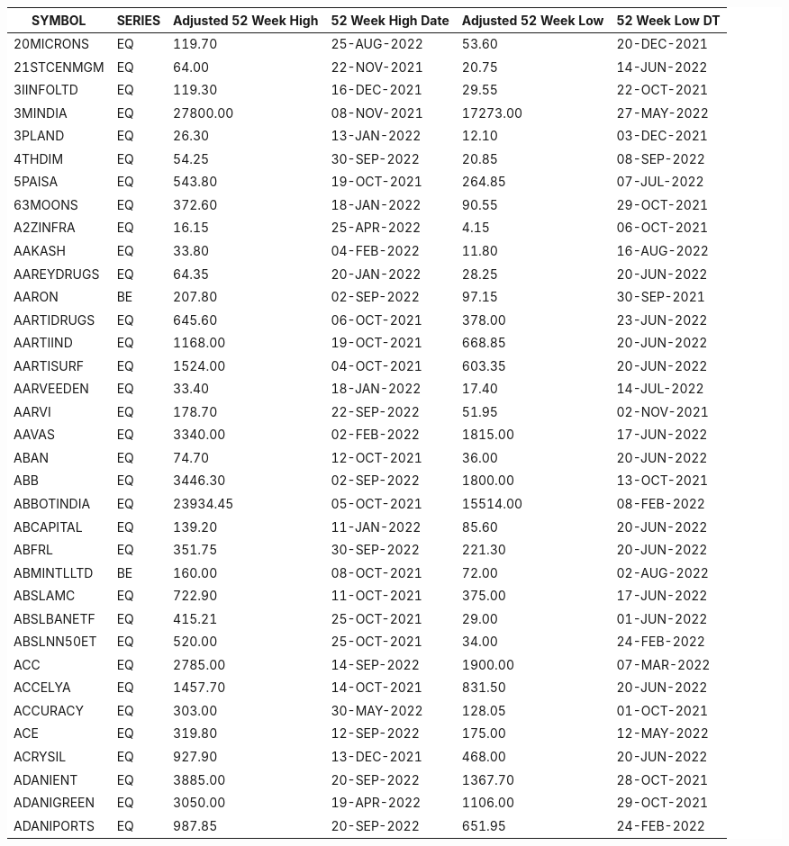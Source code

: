 


| SYMBOL | SERIES | Adjusted 52 Week High | 52 Week High Date | Adjusted 52 Week Low | 52 Week Low DT |
| ----- | ----- | ----- | ----- | ----- | ----- |
| 20MICRONS | EQ | 119.70 | 25-AUG-2022 | 53.60 | 20-DEC-2021 |
| 21STCENMGM | EQ | 64.00 | 22-NOV-2021 | 20.75 | 14-JUN-2022 |
| 3IINFOLTD | EQ | 119.30 | 16-DEC-2021 | 29.55 | 22-OCT-2021 |
| 3MINDIA | EQ | 27800.00 | 08-NOV-2021 | 17273.00 | 27-MAY-2022 |
| 3PLAND | EQ | 26.30 | 13-JAN-2022 | 12.10 | 03-DEC-2021 |
| 4THDIM | EQ | 54.25 | 30-SEP-2022 | 20.85 | 08-SEP-2022 |
| 5PAISA | EQ | 543.80 | 19-OCT-2021 | 264.85 | 07-JUL-2022 |
| 63MOONS | EQ | 372.60 | 18-JAN-2022 | 90.55 | 29-OCT-2021 |
| A2ZINFRA | EQ | 16.15 | 25-APR-2022 | 4.15 | 06-OCT-2021 |
| AAKASH | EQ | 33.80 | 04-FEB-2022 | 11.80 | 16-AUG-2022 |
| AAREYDRUGS | EQ | 64.35 | 20-JAN-2022 | 28.25 | 20-JUN-2022 |
| AARON | BE | 207.80 | 02-SEP-2022 | 97.15 | 30-SEP-2021 |
| AARTIDRUGS | EQ | 645.60 | 06-OCT-2021 | 378.00 | 23-JUN-2022 |
| AARTIIND | EQ | 1168.00 | 19-OCT-2021 | 668.85 | 20-JUN-2022 |
| AARTISURF | EQ | 1524.00 | 04-OCT-2021 | 603.35 | 20-JUN-2022 |
| AARVEEDEN | EQ | 33.40 | 18-JAN-2022 | 17.40 | 14-JUL-2022 |
| AARVI | EQ | 178.70 | 22-SEP-2022 | 51.95 | 02-NOV-2021 |
| AAVAS | EQ | 3340.00 | 02-FEB-2022 | 1815.00 | 17-JUN-2022 |
| ABAN | EQ | 74.70 | 12-OCT-2021 | 36.00 | 20-JUN-2022 |
| ABB | EQ | 3446.30 | 02-SEP-2022 | 1800.00 | 13-OCT-2021 |
| ABBOTINDIA | EQ | 23934.45 | 05-OCT-2021 | 15514.00 | 08-FEB-2022 |
| ABCAPITAL | EQ | 139.20 | 11-JAN-2022 | 85.60 | 20-JUN-2022 |
| ABFRL | EQ | 351.75 | 30-SEP-2022 | 221.30 | 20-JUN-2022 |
| ABMINTLLTD | BE | 160.00 | 08-OCT-2021 | 72.00 | 02-AUG-2022 |
| ABSLAMC | EQ | 722.90 | 11-OCT-2021 | 375.00 | 17-JUN-2022 |
| ABSLBANETF | EQ | 415.21 | 25-OCT-2021 | 29.00 | 01-JUN-2022 |
| ABSLNN50ET | EQ | 520.00 | 25-OCT-2021 | 34.00 | 24-FEB-2022 |
| ACC | EQ | 2785.00 | 14-SEP-2022 | 1900.00 | 07-MAR-2022 |
| ACCELYA | EQ | 1457.70 | 14-OCT-2021 | 831.50 | 20-JUN-2022 |
| ACCURACY | EQ | 303.00 | 30-MAY-2022 | 128.05 | 01-OCT-2021 |
| ACE | EQ | 319.80 | 12-SEP-2022 | 175.00 | 12-MAY-2022 |
| ACRYSIL | EQ | 927.90 | 13-DEC-2021 | 468.00 | 20-JUN-2022 |
| ADANIENT | EQ | 3885.00 | 20-SEP-2022 | 1367.70 | 28-OCT-2021 |
| ADANIGREEN | EQ | 3050.00 | 19-APR-2022 | 1106.00 | 29-OCT-2021 |
| ADANIPORTS | EQ | 987.85 | 20-SEP-2022 | 651.95 | 24-FEB-2022 |